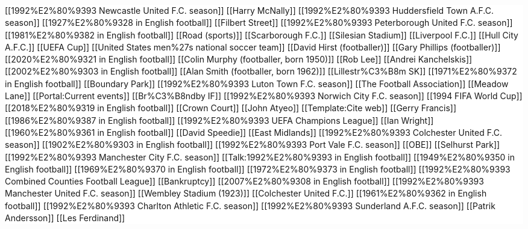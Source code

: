 [[1992%E2%80%9393 Newcastle United F.C. season]]
[[Harry McNally]]
[[1992%E2%80%9393 Huddersfield Town A.F.C. season]]
[[1927%E2%80%9328 in English football]]
[[Filbert Street]]
[[1992%E2%80%9393 Peterborough United F.C. season]]
[[1981%E2%80%9382 in English football]]
[[Road (sports)]]
[[Scarborough F.C.]]
[[Silesian Stadium]]
[[Liverpool F.C.]]
[[Hull City A.F.C.]]
[[UEFA Cup]]
[[United States men%27s national soccer team]]
[[David Hirst (footballer)]]
[[Gary Phillips (footballer)]]
[[2020%E2%80%9321 in English football]]
[[Colin Murphy (footballer, born 1950)]]
[[Rob Lee]]
[[Andrei Kanchelskis]]
[[2002%E2%80%9303 in English football]]
[[Alan Smith (footballer, born 1962)]]
[[Lillestr%C3%B8m SK]]
[[1971%E2%80%9372 in English football]]
[[Boundary Park]]
[[1992%E2%80%9393 Luton Town F.C. season]]
[[The Football Association]]
[[Meadow Lane]]
[[Portal:Current events]]
[[Br%C3%B8ndby IF]]
[[1992%E2%80%9393 Norwich City F.C. season]]
[[1994 FIFA World Cup]]
[[2018%E2%80%9319 in English football]]
[[Crown Court]]
[[John Atyeo]]
[[Template:Cite web]]
[[Gerry Francis]]
[[1986%E2%80%9387 in English football]]
[[1992%E2%80%9393 UEFA Champions League]]
[[Ian Wright]]
[[1960%E2%80%9361 in English football]]
[[David Speedie]]
[[East Midlands]]
[[1992%E2%80%9393 Colchester United F.C. season]]
[[1902%E2%80%9303 in English football]]
[[1992%E2%80%9393 Port Vale F.C. season]]
[[OBE]]
[[Selhurst Park]]
[[1992%E2%80%9393 Manchester City F.C. season]]
[[Talk:1992%E2%80%9393 in English football]]
[[1949%E2%80%9350 in English football]]
[[1969%E2%80%9370 in English football]]
[[1972%E2%80%9373 in English football]]
[[1992%E2%80%9393 Combined Counties Football League]]
[[Bankruptcy]]
[[2007%E2%80%9308 in English football]]
[[1992%E2%80%9393 Manchester United F.C. season]]
[[Wembley Stadium (1923)]]
[[Colchester United F.C.]]
[[1961%E2%80%9362 in English football]]
[[1992%E2%80%9393 Charlton Athletic F.C. season]]
[[1992%E2%80%9393 Sunderland A.F.C. season]]
[[Patrik Andersson]]
[[Les Ferdinand]]